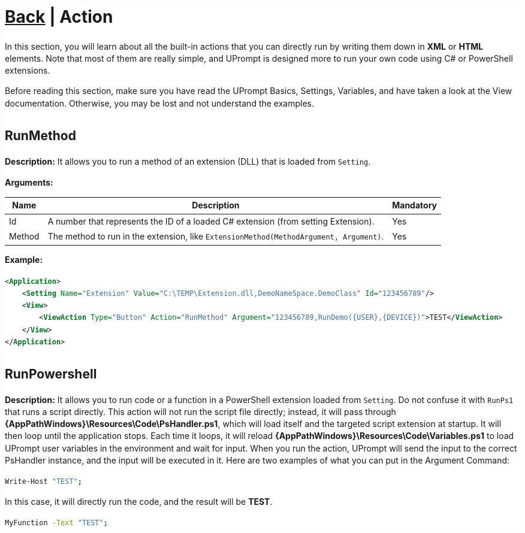 # [Back](https://github.com/TopDeveloper29/UPrompt/blob/Prod/README.md) | Action

In this section, you will learn about all the built-in actions that you can directly run by writing them down in **XML** or **HTML** elements. Note that most of them are really simple, and UPrompt is designed more to run your own code using C# or PowerShell extensions.

Before reading this section, make sure you have read the UPrompt Basics, Settings, Variables, and have taken a look at the View documentation. Otherwise, you may be lost and not understand the examples.

## RunMethod

**Description:** It allows you to run a method of an extension (DLL) that is loaded from `Setting`.

**Arguments:**

| Name | Description | Mandatory |
| ---- | ----------- | --------- |
| Id | A number that represents the ID of a loaded C# extension (from setting Extension). | Yes |
| Method | The method to run in the extension, like `ExtensionMethod(MethodArgument, Argument)`. | Yes |

**Example:**

```xml
<Application>
	<Setting Name="Extension" Value="C:\TEMP\Extension.dll,DemoNameSpace.DemoClass" Id="123456789"/>
	<View>
		<ViewAction Type="Button" Action="RunMethod" Argument="123456789,RunDemo({USER},{DEVICE})">TEST</ViewAction>
	</View>
</Application>
```

## RunPowershell

**Description:** It allows you to run code or a function in a PowerShell extension loaded from `Setting`. Do not confuse it with `RunPs1` that runs a script directly. This action will not run the script file directly; instead, it will pass through **{AppPathWindows}\Resources\Code\PsHandler.ps1**, which will load itself and the targeted script extension at startup. It will then loop until the application stops. Each time it loops, it will reload **{AppPathWindows}\Resources\Code\Variables.ps1** to load UPrompt user variables in the environment and wait for input. When you run the action, UPrompt will send the input to the correct PsHandler instance, and the input will be executed in it. Here are two examples of what you can put in the Argument Command:

```bash
Write-Host "TEST";
```

In this case, it will directly run the code, and the result will be **TEST**.

```bash
MyFunction -Text "TEST";
```

